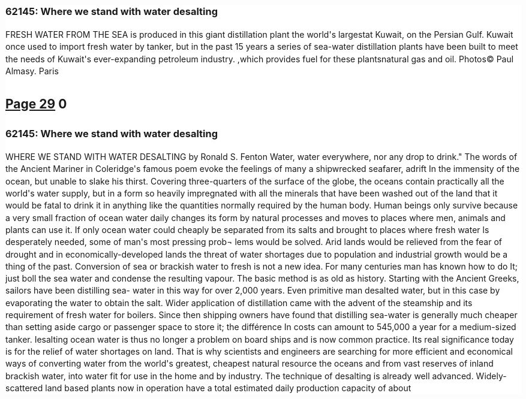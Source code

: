 ### 62145: Where we stand with water desalting
FRESH WATER FROM THE SEA is produced in this giant distillation plant
the world's largestat Kuwait, on the Persian Gulf. Kuwait once used to
import fresh water by tanker, but in the past 15 years a series of sea-water
distillation plants have been built to meet the needs of Kuwait's ever-expanding
petroleum industry. ,which provides fuel for these plantsnatural gas and oil.
Photos© Paul Almasy. Paris
## [Page 29](https://demo.humlab.umu.se/courier/062188engo.pdf#page=29) 0
### 62145: Where we stand with water desalting
WHERE WE STAND WITH
WATER DESALTING
by Ronald S. Fenton
Water, water everywhere, nor any drop to
drink." The words of the Ancient Mariner
in Coleridge's famous poem evoke the feelings of many
a shipwrecked seafarer, adrift In the immensity of the
ocean, but unable to slake his thirst.
Covering three-quarters of the surface of the globe,
the oceans contain practically all the world's water
supply, but in a form so heavily impregnated with all the
minerals that have been washed out of the land that it
would be fatal to drink it in anything like the quantities
normally required by the human body. Human beings
only survive because a very small fraction of ocean water
daily changes its form by natural processes and moves
to places where men, animals and plants can use it.
If only ocean water could cheaply be separated from
its salts and brought to places where fresh water ls
desperately needed, some of man's most pressing prob¬
lems would be solved. Arid lands would be relieved
from the fear of drought and in economically-developed
lands the threat of water shortages due to population and
industrial growth would be a thing of the past.
Conversion of sea or brackish water to fresh is not a
new idea. For many centuries man has known how to
do It; just boll the sea water and condense the resulting
vapour. The basic method is as old as history. Starting
with the Ancient Greeks, sailors have been distilling sea-
water in this way for over 2,000 years. Even primitive
man desalted water, but in this case by evaporating the
water to obtain the salt.
Wider application of distillation came with the advent
of the steamship and its requirement of fresh water for
boilers. Since then shipping owners have found that
distilling sea-water is generally much cheaper than
setting aside cargo or passenger space to store it; the
différence In costs can amount to 545,000 a year for a
medium-sized tanker.
Iesalting ocean water is thus no longer a
problem on board ships and is now common
practice. Its real significance today is for the relief of
water shortages on land. That is why scientists and
engineers are searching for more efficient and economical
ways of converting water from the world's greatest,
cheapest natural resource the oceans and from vast
reserves of inland brackish water, into water fit for use
in the home and by industry.
The technique of desalting is already well advanced.
Widely-scattered land based plants now in operation have
a total estimated daily production capacity of about